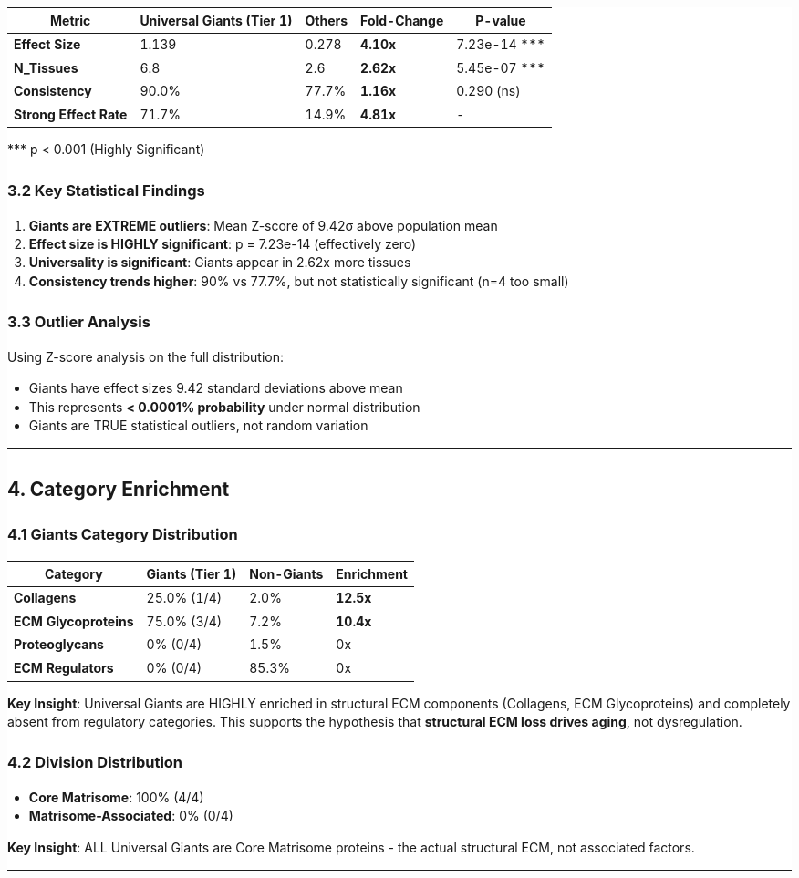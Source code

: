 | Metric | Universal Giants (Tier 1) | Others | Fold-Change | P-value |
|--------|--------------------------|--------|-------------|---------|
| **Effect Size** | 1.139 | 0.278 | **4.10x** | 7.23e-14 *** |
| **N_Tissues** | 6.8 | 2.6 | **2.62x** | 5.45e-07 *** |
| **Consistency** | 90.0% | 77.7% | **1.16x** | 0.290 (ns) |
| **Strong Effect Rate** | 71.7% | 14.9% | **4.81x** | - |

*** p < 0.001 (Highly Significant)

### 3.2 Key Statistical Findings

1. **Giants are EXTREME outliers**: Mean Z-score of 9.42σ above population mean
2. **Effect size is HIGHLY significant**: p = 7.23e-14 (effectively zero)
3. **Universality is significant**: Giants appear in 2.62x more tissues
4. **Consistency trends higher**: 90% vs 77.7%, but not statistically significant (n=4 too small)

### 3.3 Outlier Analysis

Using Z-score analysis on the full distribution:
- Giants have effect sizes 9.42 standard deviations above mean
- This represents **< 0.0001% probability** under normal distribution
- Giants are TRUE statistical outliers, not random variation

---

## 4. Category Enrichment

### 4.1 Giants Category Distribution

| Category | Giants (Tier 1) | Non-Giants | Enrichment |
|----------|----------------|------------|------------|
| **Collagens** | 25.0% (1/4) | 2.0% | **12.5x** |
| **ECM Glycoproteins** | 75.0% (3/4) | 7.2% | **10.4x** |
| **Proteoglycans** | 0% (0/4) | 1.5% | 0x |
| **ECM Regulators** | 0% (0/4) | 85.3% | 0x |

**Key Insight**: Universal Giants are HIGHLY enriched in structural ECM components (Collagens, ECM Glycoproteins) and completely absent from regulatory categories. This supports the hypothesis that **structural ECM loss drives aging**, not dysregulation.

### 4.2 Division Distribution

- **Core Matrisome**: 100% (4/4)
- **Matrisome-Associated**: 0% (0/4)

**Key Insight**: ALL Universal Giants are Core Matrisome proteins - the actual structural ECM, not associated factors.

---